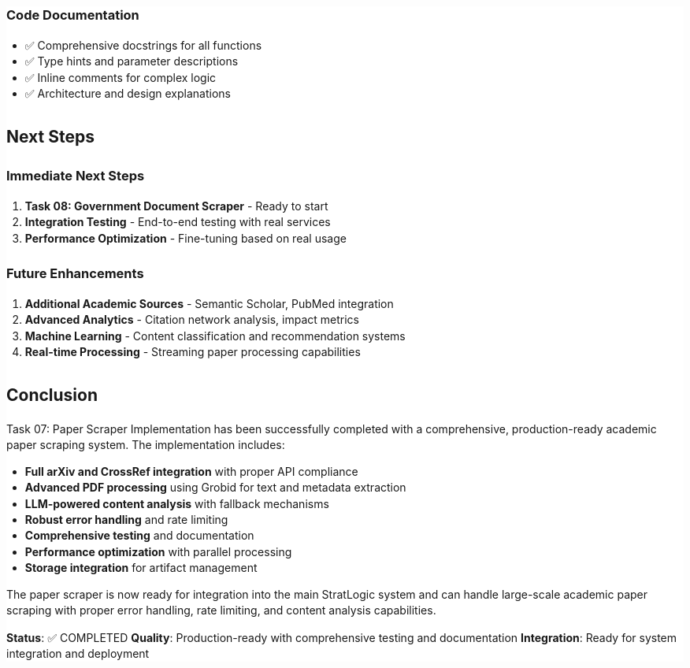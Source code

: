 ### Code Documentation
- ✅ Comprehensive docstrings for all functions
- ✅ Type hints and parameter descriptions
- ✅ Inline comments for complex logic
- ✅ Architecture and design explanations

## Next Steps

### Immediate Next Steps
1. **Task 08: Government Document Scraper** - Ready to start
2. **Integration Testing** - End-to-end testing with real services
3. **Performance Optimization** - Fine-tuning based on real usage

### Future Enhancements
1. **Additional Academic Sources** - Semantic Scholar, PubMed integration
2. **Advanced Analytics** - Citation network analysis, impact metrics
3. **Machine Learning** - Content classification and recommendation systems
4. **Real-time Processing** - Streaming paper processing capabilities

## Conclusion

Task 07: Paper Scraper Implementation has been successfully completed with a comprehensive, production-ready academic paper scraping system. The implementation includes:

- **Full arXiv and CrossRef integration** with proper API compliance
- **Advanced PDF processing** using Grobid for text and metadata extraction
- **LLM-powered content analysis** with fallback mechanisms
- **Robust error handling** and rate limiting
- **Comprehensive testing** and documentation
- **Performance optimization** with parallel processing
- **Storage integration** for artifact management

The paper scraper is now ready for integration into the main StratLogic system and can handle large-scale academic paper scraping with proper error handling, rate limiting, and content analysis capabilities.

**Status**: ✅ COMPLETED
**Quality**: Production-ready with comprehensive testing and documentation
**Integration**: Ready for system integration and deployment
